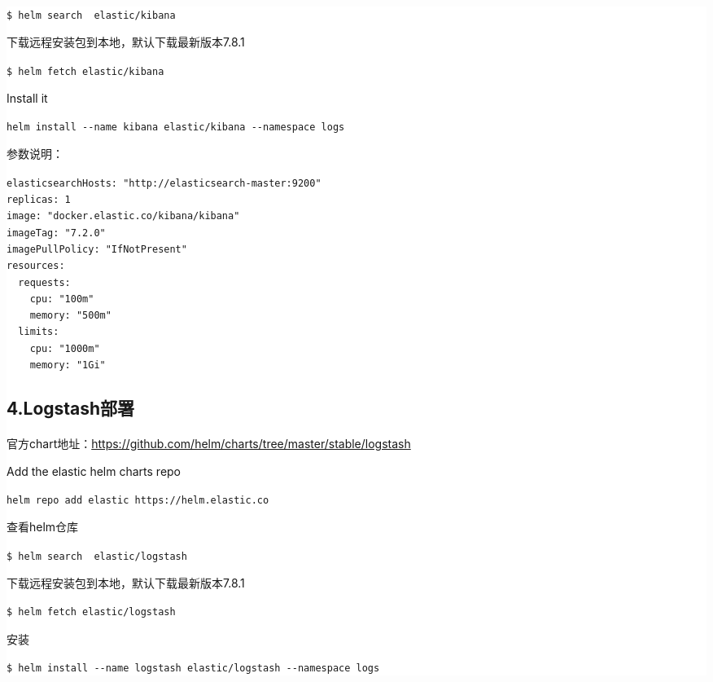 ```shell
$ helm search  elastic/kibana
```

下载远程安装包到本地，默认下载最新版本7.8.1

```shell
$ helm fetch elastic/kibana
```

Install it

```shell
helm install --name kibana elastic/kibana --namespace logs
```

参数说明：

```shell
elasticsearchHosts: "http://elasticsearch-master:9200"
replicas: 1
image: "docker.elastic.co/kibana/kibana"
imageTag: "7.2.0"
imagePullPolicy: "IfNotPresent"
resources:
  requests:
    cpu: "100m"
    memory: "500m"
  limits:
    cpu: "1000m"
    memory: "1Gi"
```



## 4.Logstash部署

官方chart地址：https://github.com/helm/charts/tree/master/stable/logstash

Add the elastic helm charts repo

```shell
helm repo add elastic https://helm.elastic.co
```

查看helm仓库

```shell
$ helm search  elastic/logstash
```

下载远程安装包到本地，默认下载最新版本7.8.1

```shell
$ helm fetch elastic/logstash
```

安装

```shell
$ helm install --name logstash elastic/logstash --namespace logs
```
